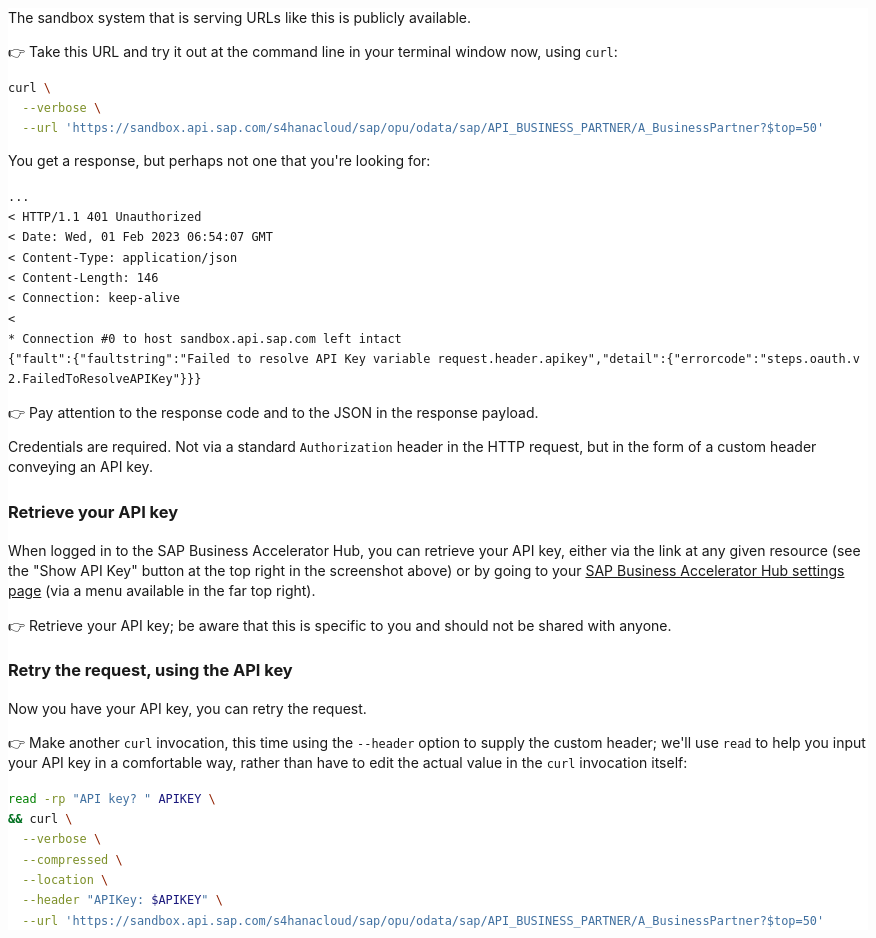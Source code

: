 The sandbox system that is serving URLs like this is publicly available.

👉 Take this URL and try it out at the command line in your terminal window now, using `curl`:

```bash
curl \
  --verbose \
  --url 'https://sandbox.api.sap.com/s4hanacloud/sap/opu/odata/sap/API_BUSINESS_PARTNER/A_BusinessPartner?$top=50'
```

You get a response, but perhaps not one that you're looking for:

```text
...
< HTTP/1.1 401 Unauthorized
< Date: Wed, 01 Feb 2023 06:54:07 GMT
< Content-Type: application/json
< Content-Length: 146
< Connection: keep-alive
<
* Connection #0 to host sandbox.api.sap.com left intact
{"fault":{"faultstring":"Failed to resolve API Key variable request.header.apikey","detail":{"errorcode":"steps.oauth.v2.FailedToResolveAPIKey"}}}
```

👉 Pay attention to the response code and to the JSON in the response payload.

Credentials are required. Not via a standard `Authorization` header in the HTTP request, but in the form of a custom header conveying an API key.

### Retrieve your API key

When logged in to the SAP Business Accelerator Hub, you can retrieve your API key, either via the link at any given resource (see the "Show API Key" button at the top right in the screenshot above) or by going to your [SAP Business Accelerator Hub settings page](https://api.sap.com/settings) (via a menu available in the far top right).

👉 Retrieve your API key; be aware that this is specific to you and should not be shared with anyone.

### Retry the request, using the API key

Now you have your API key, you can retry the request.

👉 Make another `curl` invocation, this time using the `--header` option to supply the custom header; we'll use `read` to help you input your API key in a comfortable way, rather than have to edit the actual value in the `curl` invocation itself:

```bash
read -rp "API key? " APIKEY \
&& curl \
  --verbose \
  --compressed \
  --location \
  --header "APIKey: $APIKEY" \
  --url 'https://sandbox.api.sap.com/s4hanacloud/sap/opu/odata/sap/API_BUSINESS_PARTNER/A_BusinessPartner?$top=50'
```
